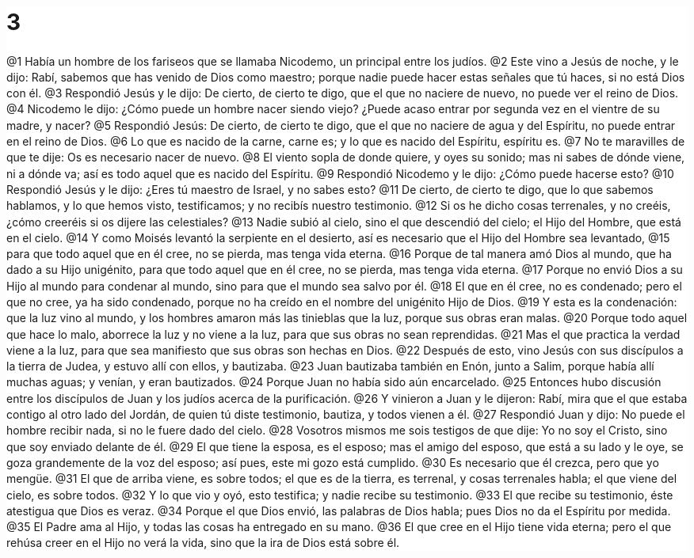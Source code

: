 # 3
@1 Había un hombre de los fariseos que se llamaba Nicodemo, un principal entre los judíos.
@2 Este vino a Jesús de noche, y le dijo: Rabí, sabemos que has venido de Dios como maestro; porque nadie puede hacer estas señales que tú haces, si no está Dios con él.
@3 Respondió Jesús y le dijo: De cierto, de cierto te digo, que el que no naciere de nuevo, no puede ver el reino de Dios. 
@4 Nicodemo le dijo: ¿Cómo puede un hombre nacer siendo viejo? ¿Puede acaso entrar por segunda vez en el vientre de su madre, y nacer?
@5 Respondió Jesús: De cierto, de cierto te digo, que el que no naciere de agua y del Espíritu, no puede entrar en el reino de Dios. 
@6  Lo que es nacido de la carne, carne es; y lo que es nacido del Espíritu, espíritu es. 
@7  No te maravilles de que te dije: Os es necesario nacer de nuevo. 
@8  El viento sopla de donde quiere, y oyes su sonido; mas ni sabes de dónde viene, ni a dónde va; así es todo aquel que es nacido del Espíritu. 
@9 Respondió Nicodemo y le dijo: ¿Cómo puede hacerse esto?
@10 Respondió Jesús y le dijo: ¿Eres tú maestro de Israel, y no sabes esto? 
@11  De cierto, de cierto te digo, que lo que sabemos hablamos, y lo que hemos visto, testificamos; y no recibís nuestro testimonio. 
@12  Si os he dicho cosas terrenales, y no creéis, ¿cómo creeréis si os dijere las celestiales? 
@13  Nadie subió al cielo, sino el que descendió del cielo; el Hijo del Hombre, que está en el cielo. 
@14  Y como Moisés levantó la serpiente en el desierto, así es necesario que el Hijo del Hombre sea levantado, 
@15  para que todo aquel que en él cree, no se pierda, mas tenga vida eterna. 
@16  Porque de tal manera amó Dios al mundo, que ha dado a su Hijo unigénito, para que todo aquel que en él cree, no se pierda, mas tenga vida eterna. 
@17  Porque no envió Dios a su Hijo al mundo para condenar al mundo, sino para que el mundo sea salvo por él. 
@18  El que en él cree, no es condenado; pero el que no cree, ya ha sido condenado, porque no ha creído en el nombre del unigénito Hijo de Dios. 
@19  Y esta es la condenación: que la luz vino al mundo, y los hombres amaron más las tinieblas que la luz, porque sus obras eran malas. 
@20  Porque todo aquel que hace lo malo, aborrece la luz y no viene a la luz, para que sus obras no sean reprendidas. 
@21  Mas el que practica la verdad viene a la luz, para que sea manifiesto que sus obras son hechas en Dios. 
@22 Después de esto, vino Jesús con sus discípulos a la tierra de Judea, y estuvo allí con ellos, y bautizaba.
@23 Juan bautizaba también en Enón, junto a Salim, porque había allí muchas aguas; y venían, y eran bautizados.
@24 Porque Juan no había sido aún encarcelado.
@25 Entonces hubo discusión entre los discípulos de Juan y los judíos acerca de la purificación.
@26 Y vinieron a Juan y le dijeron: Rabí, mira que el que estaba contigo al otro lado del Jordán, de quien tú diste testimonio, bautiza, y todos vienen a él.
@27 Respondió Juan y dijo: No puede el hombre recibir nada, si no le fuere dado del cielo.
@28 Vosotros mismos me sois testigos de que dije: Yo no soy el Cristo, sino que soy enviado delante de él.
@29 El que tiene la esposa, es el esposo; mas el amigo del esposo, que está a su lado y le oye, se goza grandemente de la voz del esposo; así pues, este mi gozo está cumplido.
@30 Es necesario que él crezca, pero que yo mengüe.
@31 El que de arriba viene, es sobre todos; el que es de la tierra, es terrenal, y cosas terrenales habla; el que viene del cielo, es sobre todos.
@32 Y lo que vio y oyó, esto testifica; y nadie recibe su testimonio.
@33 El que recibe su testimonio, éste atestigua que Dios es veraz.
@34 Porque el que Dios envió, las palabras de Dios habla; pues Dios no da el Espíritu por medida.
@35 El Padre ama al Hijo, y todas las cosas ha entregado en su mano.
@36 El que cree en el Hijo tiene vida eterna; pero el que rehúsa creer en el Hijo no verá la vida, sino que la ira de Dios está sobre él.
